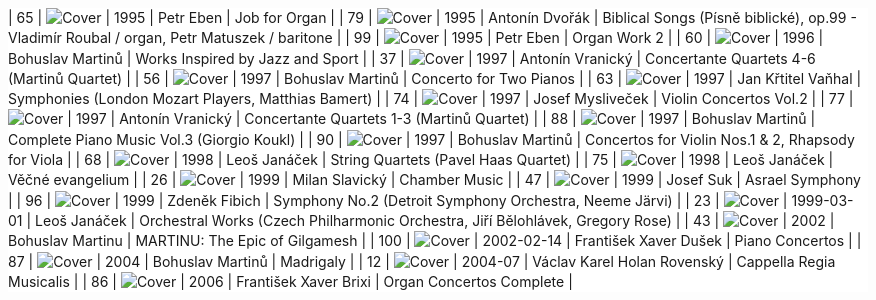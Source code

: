 | 65 | ![Cover](https://i.discogs.com/XGaeQnca8kaPwpj5JZnOVHLt78CnhVgj6852rXCEH10/rs:fit/g:sm/q:40/h:150/w:150/czM6Ly9kaXNjb2dz/LWRhdGFiYXNlLWlt/YWdlcy9SLTE0OTY3/NDI3LTE1ODQ4NjQ1/MDQtMjI3Ny5qcGVn.jpeg) | 1995 | Petr Eben | Job for Organ |
| 79 | ![Cover](https://i.discogs.com/V5yVV7HDynjoMVua2sU0Y0CKdZ846YXc6oTuDx4hhdc/rs:fit/g:sm/q:40/h:150/w:150/czM6Ly9kaXNjb2dz/LWRhdGFiYXNlLWlt/YWdlcy9SLTE4MTMx/MjkzLTE2MTc0Mzc4/NTEtMzk4Mi5qcGVn.jpeg) | 1995 | Antonín Dvořák | Biblical Songs (Písně biblické), op.99 - Vladimír Roubal / organ, Petr Matuszek / baritone |
| 99 | ![Cover](https://i.discogs.com/nErxatjp1mLQ1AcknS6bSNF39od04KMcBmWtFRWXA7E/rs:fit/g:sm/q:40/h:150/w:150/czM6Ly9kaXNjb2dz/LWRhdGFiYXNlLWlt/YWdlcy9SLTE0OTY3/NDUwLTE1ODQ4NjQw/NjYtMTk4MC5qcGVn.jpeg) | 1995 | Petr Eben | Organ Work 2 |
| 60 | ![Cover](https://i.discogs.com/KG7T3UcSPypXrHpg3hhSf-cOEZI0ZhAqcC4wyutMP6U/rs:fit/g:sm/q:40/h:150/w:150/czM6Ly9kaXNjb2dz/LWRhdGFiYXNlLWlt/YWdlcy9SLTUyMzM5/ODMtMTM5OTExNzkw/MS0zMjY1LmpwZWc.jpeg) | 1996 | Bohuslav Martinů | Works Inspired by Jazz and Sport |
| 37 | ![Cover](https://i.discogs.com/8VlnUrm_r-u6fmzDIG9B-Y1ZUapVNTgUCwtcMQFTXyk/rs:fit/g:sm/q:40/h:150/w:150/czM6Ly9kaXNjb2dz/LWRhdGFiYXNlLWlt/YWdlcy9SLTI2NzYx/MDgtMTI5NjExNjc5/NS5qcGVn.jpeg) | 1997 | Antonín Vranický | Concertante Quartets 4-6 (Martinů Quartet) |
| 56 | ![Cover](https://i.discogs.com/0xKCV-QSzKVB-xcmxFDXxrdUdgey6tBDl7kO3ahD5uY/rs:fit/g:sm/q:40/h:150/w:150/czM6Ly9kaXNjb2dz/LWRhdGFiYXNlLWlt/YWdlcy9SLTEwODk1/NjQ1LTE1MDYxMTM0/MjYtMTQyNC5qcGVn.jpeg) | 1997 | Bohuslav Martinů | Concerto for Two Pianos |
| 63 | ![Cover](https://i.discogs.com/yChn7iN4jpQvv6ivW_3AN6Da6Mzy5zemq7wdCDJ08Nw/rs:fit/g:sm/q:40/h:150/w:150/czM6Ly9kaXNjb2dz/LWRhdGFiYXNlLWlt/YWdlcy9SLTE1MDcy/Mjc0LTE1ODY1MDMw/OTctNDA3My5qcGVn.jpeg) | 1997 | Jan Křtitel Vaňhal | Symphonies (London Mozart Players, Matthias Bamert) |
| 74 | ![Cover](https://i.discogs.com/eE9gRgBV5qRyUNQ1kdfN6ql-oeddeGIDd2p0nARQgkE/rs:fit/g:sm/q:40/h:150/w:150/czM6Ly9kaXNjb2dz/LWRhdGFiYXNlLWlt/YWdlcy9SLTI0MTQ1/OTQ5LTE2NjAwNDE2/NjAtNTI1Ny5qcGVn.jpeg) | 1997 | Josef Mysliveček | Violin Concertos Vol.2 |
| 77 | ![Cover](https://i.discogs.com/8VlnUrm_r-u6fmzDIG9B-Y1ZUapVNTgUCwtcMQFTXyk/rs:fit/g:sm/q:40/h:150/w:150/czM6Ly9kaXNjb2dz/LWRhdGFiYXNlLWlt/YWdlcy9SLTI2NzYx/MDgtMTI5NjExNjc5/NS5qcGVn.jpeg) | 1997 | Antonín Vranický | Concertante Quartets 1-3 (Martinů Quartet) |
| 88 | ![Cover](https://i.discogs.com/0xKCV-QSzKVB-xcmxFDXxrdUdgey6tBDl7kO3ahD5uY/rs:fit/g:sm/q:40/h:150/w:150/czM6Ly9kaXNjb2dz/LWRhdGFiYXNlLWlt/YWdlcy9SLTEwODk1/NjQ1LTE1MDYxMTM0/MjYtMTQyNC5qcGVn.jpeg) | 1997 | Bohuslav Martinů | Complete Piano Music Vol.3 (Giorgio Koukl) |
| 90 | ![Cover](https://i.discogs.com/0xKCV-QSzKVB-xcmxFDXxrdUdgey6tBDl7kO3ahD5uY/rs:fit/g:sm/q:40/h:150/w:150/czM6Ly9kaXNjb2dz/LWRhdGFiYXNlLWlt/YWdlcy9SLTEwODk1/NjQ1LTE1MDYxMTM0/MjYtMTQyNC5qcGVn.jpeg) | 1997 | Bohuslav Martinů | Concertos for Violin Nos.1 &amp; 2, Rhapsody for Viola |
| 68 | ![Cover](https://i.discogs.com/PegJ-tX5I-e6CAeCQCReAW_kt20LcSo2cMP6EoMMj7A/rs:fit/g:sm/q:40/h:150/w:150/czM6Ly9kaXNjb2dz/LWRhdGFiYXNlLWlt/YWdlcy9SLTk2NzUw/OTctMTQ4NDU4MDU5/NS01NTI5LmpwZWc.jpeg) | 1998 | Leoš Janáček | String Quartets (Pavel Haas Quartet) |
| 75 | ![Cover](https://i.discogs.com/PegJ-tX5I-e6CAeCQCReAW_kt20LcSo2cMP6EoMMj7A/rs:fit/g:sm/q:40/h:150/w:150/czM6Ly9kaXNjb2dz/LWRhdGFiYXNlLWlt/YWdlcy9SLTk2NzUw/OTctMTQ4NDU4MDU5/NS01NTI5LmpwZWc.jpeg) | 1998 | Leoš Janáček | Věčné evangelium |
| 26 | ![Cover](https://i.discogs.com/0fNYoqFZirg9okEnXjYQI2m3OurFZn9xitIfk4xv5a0/rs:fit/g:sm/q:40/h:150/w:150/czM6Ly9kaXNjb2dz/LWRhdGFiYXNlLWlt/YWdlcy9SLTMwNjU0/NzktMTMxNDEwMzQ0/OS5qcGVn.jpeg) | 1999 | Milan Slavický | Chamber Music |
| 47 | ![Cover](https://i.discogs.com/C8eqcOfBo4bntlpt7F9QWMqUclDFo71nB6oWYC1vQLs/rs:fit/g:sm/q:40/h:150/w:150/czM6Ly9kaXNjb2dz/LWRhdGFiYXNlLWlt/YWdlcy9SLTI3MDYx/Nzk3LTE2ODM5NTk1/NDEtNjY2OC5qcGVn.jpeg) | 1999 | Josef Suk | Asrael Symphony |
| 96 | ![Cover](https://i.discogs.com/i3k5Xlddt5g-1pqaL5wvsO5QXv75vIwFw5ix_RwS2EQ/rs:fit/g:sm/q:40/h:150/w:150/czM6Ly9kaXNjb2dz/LWRhdGFiYXNlLWlt/YWdlcy9SLTEyNjQ5/MDg5LTE1MzkzMjI5/MzYtNTQ5NS5qcGVn.jpeg) | 1999 | Zdeněk Fibich | Symphony No.2 (Detroit Symphony Orchestra, Neeme Järvi) |
| 23 | ![Cover](https://i.discogs.com/VG9-mHLOx15Amiy7Jq4KHnrpOPUIzCmtsN71tczd4kA/rs:fit/g:sm/q:40/h:150/w:150/czM6Ly9kaXNjb2dz/LWRhdGFiYXNlLWlt/YWdlcy9SLTI2ODYz/ODctMTI5NjU1Mjcy/NS5naWY.jpeg) | 1999-03-01 | Leoš Janáček | Orchestral Works (Czech Philharmonic Orchestra, Jiří Bělohlávek, Gregory Rose) |
| 43 | ![Cover](https://i.discogs.com/VLUFZ4BM-QpGXt6RryA0rbFEHbjMoDAkhzRwitftjnI/rs:fit/g:sm/q:40/h:150/w:150/czM6Ly9kaXNjb2dz/LWRhdGFiYXNlLWlt/YWdlcy9SLTEwNzEw/MDI5LTE2ODg0MTAx/NzQtMjc5Ny5qcGVn.jpeg) | 2002 | Bohuslav Martinu | MARTINU: The Epic of Gilgamesh |
| 100 | ![Cover](https://i.discogs.com/-v0s6zaAYwB9Z82QxUmqT32gwZTttcPUsVUZ2vFY9AE/rs:fit/g:sm/q:40/h:150/w:150/czM6Ly9kaXNjb2dz/LWRhdGFiYXNlLWlt/YWdlcy9SLTYyOTk3/NDItMTQxNTkxMDgz/Ny03NzU1LmpwZWc.jpeg) | 2002-02-14 | František Xaver Dušek | Piano Concertos |
| 87 | ![Cover](https://i.discogs.com/_ZgbVxq6WGBwAm_Wtlr9p9ZSp5kEtbVOhARErQWQiMs/rs:fit/g:sm/q:40/h:150/w:150/czM6Ly9kaXNjb2dz/LWRhdGFiYXNlLWlt/YWdlcy9SLTEwNDgw/Mzk3LTE1MTY0NTc4/ODItNTc0NS5qcGVn.jpeg) | 2004 | Bohuslav Martinů | Madrigaly |
| 12 | ![Cover](https://i.discogs.com/tty1ph0Uy-4FoXvpfrSgWfMacji-9_KQV6wcSHB5EBQ/rs:fit/g:sm/q:40/h:150/w:150/czM6Ly9kaXNjb2dz/LWRhdGFiYXNlLWlt/YWdlcy9SLTI2NzQ1/MDEtMTI5NjA0Mjgy/MC5qcGVn.jpeg) | 2004-07 | Václav Karel Holan Rovenský | Cappella Regia Musicalis |
| 86 | ![Cover](https://i.discogs.com/PhgQOufrze88IH_eNu6ah6EDO7o2z1s_XfHRQ0YB-c4/rs:fit/g:sm/q:40/h:150/w:150/czM6Ly9kaXNjb2dz/LWRhdGFiYXNlLWlt/YWdlcy9SLTExMTcy/NjQtMTIyMjkzNjIx/OC5qcGVn.jpeg) | 2006 | František Xaver Brixi | Organ Concertos Complete |